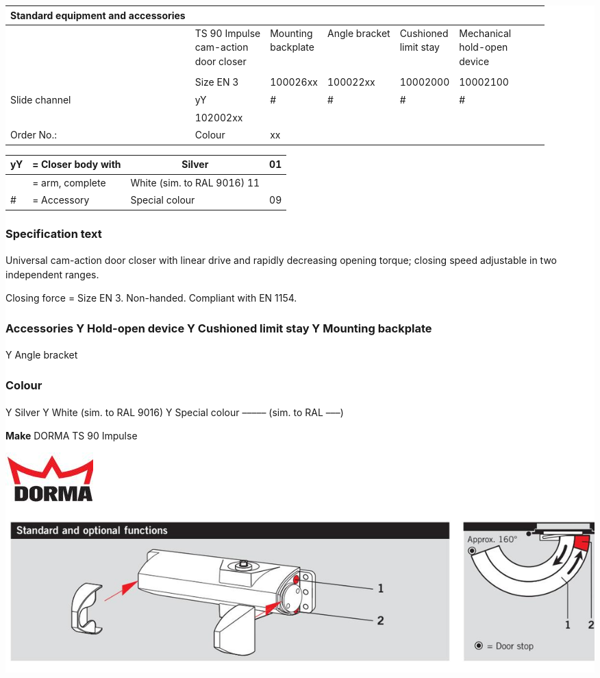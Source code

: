 | Standard equipment and accessories |                                            |                       |               |                         |                                   |  |  |  |
|------------------------------------|--------------------------------------------|-----------------------|---------------|-------------------------|-----------------------------------|--|--|--|
|                                    | TS 90 Impulse<br>cam-action<br>door closer | Mounting<br>backplate | Angle bracket | Cushioned<br>limit stay | Mechanical<br>hold-open<br>device |  |  |  |
|                                    |                                            |                       |               |                         |                                   |  |  |  |
|                                    | Size EN 3                                  | 100026xx              | 100022xx      | 10002000                | 10002100                          |  |  |  |
| Slide channel                      | yY                                         | #                     | #             | #                       | #                                 |  |  |  |
|                                    | 102002xx                                   |                       |               |                         |                                   |  |  |  |
| Order No.:                         | Colour                                     | xx                    |               |                         |                                   |  |  |  |

| yY | = Closer body with | Silver                      | 01 |
|----|--------------------|-----------------------------|----|
|    | = arm, complete    | White (sim. to RAL 9016) 11 |    |
| #  | = Accessory        | Special colour              | 09 |

### **Specification text**

Universal cam-action door closer with linear drive and rapidly decreasing opening torque; closing speed adjustable in two independent ranges.

Closing force = Size EN 3. Non-handed. Compliant with EN 1154.

### **Accessories** Y Hold-open device Y Cushioned limit stay Y Mounting backplate

Y Angle bracket

### **Colour**

Y Silver Y White (sim. to RAL 9016) Y Special colour ––––– (sim. to RAL –––)

**Make** DORMA TS 90 Impulse

![](_page_4_Picture_0.jpeg)

![](_page_4_Figure_1.jpeg)
